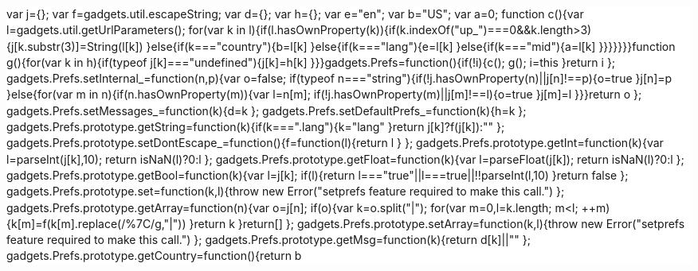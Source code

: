 var j={};
var f=gadgets.util.escapeString;
var d={};
var h={};
var e="en";
var b="US";
var a=0;
function c(){var l=gadgets.util.getUrlParameters();
for(var k in l){if(l.hasOwnProperty(k)){if(k.indexOf("up_")===0&&k.length>3){j[k.substr(3)]=String(l[k])
}else{if(k==="country"){b=l[k]
}else{if(k==="lang"){e=l[k]
}else{if(k==="mid"){a=l[k]
}}}}}}}function g(){for(var k in h){if(typeof j[k]==="undefined"){j[k]=h[k]
}}}gadgets.Prefs=function(){if(!i){c();
g();
i=this
}return i
};
gadgets.Prefs.setInternal_=function(n,p){var o=false;
if(typeof n==="string"){if(!j.hasOwnProperty(n)||j[n]!==p){o=true
}j[n]=p
}else{for(var m in n){if(n.hasOwnProperty(m)){var l=n[m];
if(!j.hasOwnProperty(m)||j[m]!==l){o=true
}j[m]=l
}}}return o
};
gadgets.Prefs.setMessages_=function(k){d=k
};
gadgets.Prefs.setDefaultPrefs_=function(k){h=k
};
gadgets.Prefs.prototype.getString=function(k){if(k===".lang"){k="lang"
}return j[k]?f(j[k]):""
};
gadgets.Prefs.prototype.setDontEscape_=function(){f=function(l){return l
}
};
gadgets.Prefs.prototype.getInt=function(k){var l=parseInt(j[k],10);
return isNaN(l)?0:l
};
gadgets.Prefs.prototype.getFloat=function(k){var l=parseFloat(j[k]);
return isNaN(l)?0:l
};
gadgets.Prefs.prototype.getBool=function(k){var l=j[k];
if(l){return l==="true"||l===true||!!parseInt(l,10)
}return false
};
gadgets.Prefs.prototype.set=function(k,l){throw new Error("setprefs feature required to make this call.")
};
gadgets.Prefs.prototype.getArray=function(n){var o=j[n];
if(o){var k=o.split("|");
for(var m=0,l=k.length;
m<l;
++m){k[m]=f(k[m].replace(/%7C/g,"|"))
}return k
}return[]
};
gadgets.Prefs.prototype.setArray=function(k,l){throw new Error("setprefs feature required to make this call.")
};
gadgets.Prefs.prototype.getMsg=function(k){return d[k]||""
};
gadgets.Prefs.prototype.getCountry=function(){return b